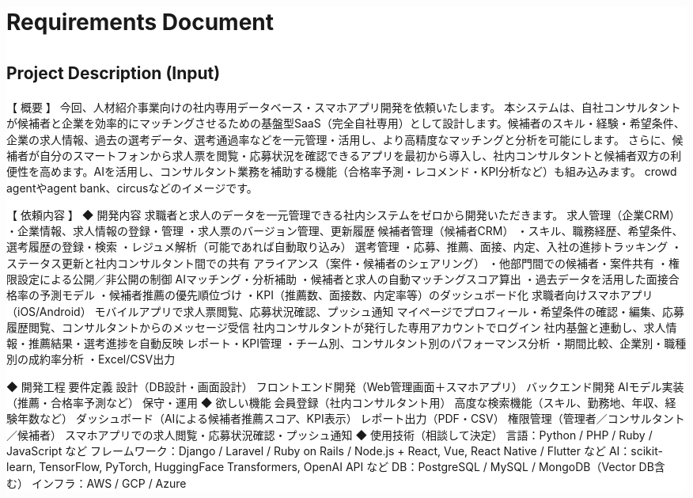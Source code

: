 # Requirements Document

## Project Description (Input)
【 概要 】
今回、人材紹介事業向けの社内専用データベース・スマホアプリ開発を依頼いたします。
本システムは、自社コンサルタントが候補者と企業を効率的にマッチングさせるための基盤型SaaS（完全自社専用）として設計します。候補者のスキル・経験・希望条件、企業の求人情報、過去の選考データ、選考通過率などを一元管理・活用し、より高精度なマッチングと分析を可能にします。
さらに、候補者が自分のスマートフォンから求人票を閲覧・応募状況を確認できるアプリを最初から導入し、社内コンサルタントと候補者双方の利便性を高めます。AIを活用し、コンサルタント業務を補助する機能（合格率予測・レコメンド・KPI分析など）も組み込みます。
crowd agentやagent bank、circusなどのイメージです。


【 依頼内容 】
◆ 開発内容
求職者と求人のデータを一元管理できる社内システムをゼロから開発いただきます。
求人管理（企業CRM）
・企業情報、求人情報の登録・管理
・求人票のバージョン管理、更新履歴
候補者管理（候補者CRM）
・スキル、職務経歴、希望条件、選考履歴の登録・検索
・レジュメ解析（可能であれば自動取り込み）
選考管理
・応募、推薦、面接、内定、入社の進捗トラッキング
・ステータス更新と社内コンサルタント間での共有
アライアンス（案件・候補者のシェアリング）
・他部門間での候補者・案件共有
・権限設定による公開／非公開の制御
AIマッチング・分析補助
・候補者と求人の自動マッチングスコア算出
・過去データを活用した面接合格率の予測モデル
・候補者推薦の優先順位づけ
・KPI（推薦数、面接数、内定率等）のダッシュボード化
求職者向けスマホアプリ（iOS/Android）
モバイルアプリで求人票閲覧、応募状況確認、プッシュ通知
マイページでプロフィール・希望条件の確認・編集、応募履歴閲覧、コンサルタントからのメッセージ受信
社内コンサルタントが発行した専用アカウントでログイン
社内基盤と連動し、求人情報・推薦結果・選考進捗を自動反映
レポート・KPI管理
・チーム別、コンサルタント別のパフォーマンス分析
・期間比較、企業別・職種別の成約率分析
・Excel/CSV出力

◆ 開発工程
要件定義
設計（DB設計・画面設計）
フロントエンド開発（Web管理画面＋スマホアプリ）
バックエンド開発
AIモデル実装（推薦・合格率予測など）
保守・運用
◆ 欲しい機能
会員登録（社内コンサルタント用）
高度な検索機能（スキル、勤務地、年収、経験年数など）
ダッシュボード（AIによる候補者推薦スコア、KPI表示）
レポート出力（PDF・CSV）
権限管理（管理者／コンサルタント／候補者）
スマホアプリでの求人閲覧・応募状況確認・プッシュ通知
◆ 使用技術（相談して決定）
言語：Python / PHP / Ruby / JavaScript など
フレームワーク：Django / Laravel / Ruby on Rails / Node.js + React, Vue, React Native / Flutter など
AI：scikit-learn, TensorFlow, PyTorch, HuggingFace Transformers, OpenAI API など
DB：PostgreSQL / MySQL / MongoDB（Vector DB含む）
インフラ：AWS / GCP / Azure
